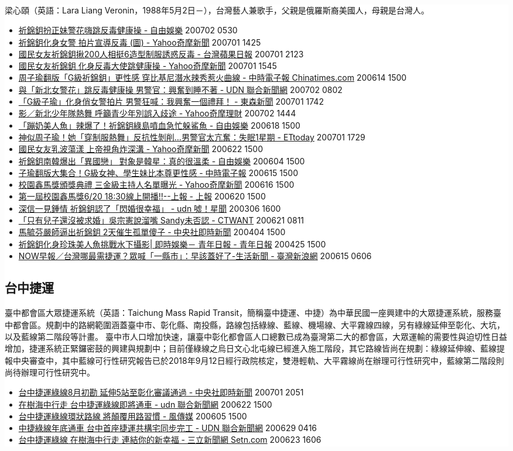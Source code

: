 梁心頤（英語：Lara Liang Veronin，1988年5月2日－），台灣藝人兼歌手，父親是俄羅斯裔美國人，母親是台灣人。
- [祈錦鈅扮正妹警花嗨跳反毒健康操 - 自由娛樂](https://ent.ltn.com.tw/news/paper/1383474 "祈錦鈅扮正妹警花嗨跳反毒健康操 - 自由娛樂") 200702 0530
- [祈錦鈅化身女警 拍片宣導反毒 (圖) - Yahoo奇摩新聞](https://tw.news.yahoo.com/%E7%A5%88%E9%8C%A6%E9%88%85%E5%8C%96%E8%BA%AB%E5%A5%B3%E8%AD%A6-%E6%8B%8D%E7%89%87%E5%AE%A3%E5%B0%8E%E5%8F%8D%E6%AF%92-%E5%9C%96-062543536.html "祈錦鈅化身女警 拍片宣導反毒 (圖) - Yahoo奇摩新聞") 200701 1425
- [國民女友祈錦鈅揪200人相挺6造型制服誘惑反毒 - 台灣蘋果日報](https://tw.appledaily.com/entertainment/20200701/CIMC4DL3SYYNIQ4LEM2QOKZN7M/ "國民女友祈錦鈅揪200人相挺6造型制服誘惑反毒 - 台灣蘋果日報") 200701 2123
- [國民女友祈錦鈅 化身反毒大使跳健康操 - Yahoo奇摩新聞](https://tw.news.yahoo.com/%E5%9C%8B%E6%B0%91%E5%A5%B3%E5%8F%8B%E7%A5%88%E9%8C%A6%E9%88%85-%E5%8C%96%E8%BA%AB%E5%8F%8D%E6%AF%92%E5%A4%A7%E4%BD%BF%E8%B7%B3%E5%81%A5%E5%BA%B7%E6%93%8D-074517222.html "國民女友祈錦鈅 化身反毒大使跳健康操 - Yahoo奇摩新聞") 200701 1545
- [周子瑜翻版「G級祈錦鈅」更性感 穿比基尼潛水辣秀惹火曲線 - 中時電子報 Chinatimes.com](https://www.chinatimes.com/realtimenews/20200614000770-260404 "周子瑜翻版「G級祈錦鈅」更性感 穿比基尼潛水辣秀惹火曲線 - 中時電子報 Chinatimes.com") 200614 1500
- [與「新北女警花」跳反毒健康操 男警官：興奮到睡不著 - UDN 聯合新聞網](https://udn.com/news/story/7320/4673103?list_ch2_index "與「新北女警花」跳反毒健康操 男警官：興奮到睡不著 - UDN 聯合新聞網") 200702 0802
- [「G級子瑜」化身俏女警拍片 男警狂喊：我興奮一個禮拜！ - 東森新聞](https://news.ebc.net.tw/news/entertainment/216551 "「G級子瑜」化身俏女警拍片 男警狂喊：我興奮一個禮拜！ - 東森新聞") 200701 1742
- [影／新北少年隊熱舞 呼籲青少年別誤入歧途 - Yahoo奇摩理財](https://tw.mobi.yahoo.com/finance/%E5%BD%B1-%E6%96%B0%E5%8C%97%E5%B0%91%E5%B9%B4%E9%9A%8A%E7%86%B1%E8%88%9E-%E5%91%BC%E7%B1%B2%E9%9D%92%E5%B0%91%E5%B9%B4%E5%88%A5%E8%AA%A4%E5%85%A5%E6%AD%A7%E9%80%94-064429588.html "影／新北少年隊熱舞 呼籲青少年別誤入歧途 - Yahoo奇摩理財") 200702 1444
- [「蹦奶美人魚」辣爆了！祈錦鈅綠島噴血急忙躲鯊魚 - 自由娛樂](https://ent.ltn.com.tw/news/breakingnews/3201660 "「蹦奶美人魚」辣爆了！祈錦鈅綠島噴血急忙躲鯊魚 - 自由娛樂") 200618 1500
- [神似周子瑜！她「穿制服熱舞」反抗性剝削…男警官太亢奮：失眠1星期 - ETtoday](https://www.ettoday.net/news/20200701/1750414.htm "神似周子瑜！她「穿制服熱舞」反抗性剝削…男警官太亢奮：失眠1星期 - ETtoday") 200701 1729
- [國民女友乳波蕩漾 上帝視角炸深溝 - Yahoo奇摩新聞](https://tw.news.yahoo.com/%E5%9C%8B%E6%B0%91%E5%A5%B3%E5%8F%8B%E4%B9%B3%E6%B3%A2%E8%95%A9%E6%BC%BE-%E4%B8%8A%E5%B8%9D%E8%A6%96%E8%A7%92%E7%82%B8%E6%B7%B1%E6%BA%9D-073004956.html "國民女友乳波蕩漾 上帝視角炸深溝 - Yahoo奇摩新聞") 200622 1500
- [祈錦鈅南韓爆出「異國戀」 對象是韓星：真的很溫柔 - 自由娛樂](https://ent.ltn.com.tw/news/breakingnews/3186707 "祈錦鈅南韓爆出「異國戀」 對象是韓星：真的很溫柔 - 自由娛樂") 200604 1500
- [子瑜翻版大集合！G級女神、學生妹比本尊更性感 - 中時電子報](https://www.chinatimes.com/realtimenews/20200615002693-261105 "子瑜翻版大集合！G級女神、學生妹比本尊更性感 - 中時電子報") 200615 1500
- [校園鑫馬獎頒獎典禮 三金級主持人名單曝光 - Yahoo奇摩新聞](https://tw.news.yahoo.com/%E6%A0%A1%E5%9C%92%E9%91%AB%E9%A6%AC%E7%8D%8E%E9%A0%92%E7%8D%8E%E5%85%B8%E7%A6%AE-%E4%B8%89%E9%87%91%E7%B4%9A%E4%B8%BB%E6%8C%81%E4%BA%BA%E5%90%8D%E5%96%AE%E6%9B%9D%E5%85%89-054041011.html "校園鑫馬獎頒獎典禮 三金級主持人名單曝光 - Yahoo奇摩新聞") 200616 1500
- [第一屆校園鑫馬獎6/20 18:30線上開播!!--上報 - 上報](https://www.upmedia.mg/news_info.php?SerialNo=89980 "第一屆校園鑫馬獎6/20 18:30線上開播!!--上報 - 上報") 200620 1500
- [深信一見鍾情 祈錦鈅認了「閃婚很幸福」 - udn 噓！星聞](https://stars.udn.com/star/story/10092/4394415 "深信一見鍾情 祈錦鈅認了「閃婚很幸福」 - udn 噓！星聞") 200306 1600
- [「只有兒子還沒被求婚」吳宗憲說溜嘴 Sandy未否認 - CTWANT](https://www.ctwant.com/article/57728 "「只有兒子還沒被求婚」吳宗憲說溜嘴 Sandy未否認 - CTWANT") 200621 0811
- [馬毓芬嚴師逼出祈錦鈅 2天催生孤單傻子 - 中央社即時新聞](https://www.cna.com.tw/news/amov/202004040090.aspx "馬毓芬嚴師逼出祈錦鈅 2天催生孤單傻子 - 中央社即時新聞") 200404 1500
- [祈錦鈅化身珍珠美人魚挑戰水下攝影| 即時娛樂－ 青年日報 - 青年日報](https://www.ydn.com.tw/News/381064 "祈錦鈅化身珍珠美人魚挑戰水下攝影| 即時娛樂－ 青年日報 - 青年日報") 200425 1500
- [NOW早報／台灣哪最需捷運？眾喊「一縣市」：早該蓋好了-生活新聞 - 臺灣新浪網](https://news.sina.com.tw/article/20200615/35466128.html "NOW早報／台灣哪最需捷運？眾喊「一縣市」：早該蓋好了-生活新聞 - 臺灣新浪網") 200615 0606

## 台中捷運

臺中都會區大眾捷運系統（英語：Taichung Mass Rapid Transit，簡稱臺中捷運、中捷）為中華民國一座興建中的大眾捷運系統，服務臺中都會區。規劃中的路網範圍涵蓋臺中市、彰化縣、南投縣，路線包括綠線、藍線、機場線、大平霧線四線，另有綠線延伸至彰化、大坑，以及藍線第二階段等計畫。
臺中市人口增加快速，讓臺中彰化都會區人口總數已成為臺灣第二大的都會區，大眾運輸的需要性與迫切性日益增加，捷運系統正緊鑼密鼓的興建與規劃中；目前僅綠線之烏日文心北屯線已經進入施工階段，其它路線皆尚在規劃：綠線延伸線、藍線提報中央審查中，其中藍線可行性研究報告已於2018年9月12日經行政院核定，雙港輕軌、大平霧線尚在辦理可行性研究中，藍線第二階段則尚待辦理可行性研究中。
- [台中捷運綠線8月初勘 延伸5站至彰化審議通過 - 中央社即時新聞](https://www.cna.com.tw/news/firstnews/202007010383.aspx "台中捷運綠線8月初勘 延伸5站至彰化審議通過 - 中央社即時新聞") 200701 2051
- [在樹海中行走 台中捷運綠線即將通車 - udn 聯合新聞網](https://udn.com/news/story/6964/4648296 "在樹海中行走 台中捷運綠線即將通車 - udn 聯合新聞網") 200622 1500
- [台中捷運綠線環狀路線 將顛覆用路習慣 - 風傳媒](https://www.storm.mg/article/2730197 "台中捷運綠線環狀路線 將顛覆用路習慣 - 風傳媒") 200605 1500
- [中捷綠線年底通車 台中首座捷運共構宅同步完工 - UDN 聯合新聞網](https://udn.com/news/story/7325/4664879 "中捷綠線年底通車 台中首座捷運共構宅同步完工 - UDN 聯合新聞網") 200629 0416
- [台中捷運綠線 在樹海中行走 連結你的新幸福 - 三立新聞網 Setn.com](https://www.setn.com/News.aspx?NewsID=766713 "台中捷運綠線 在樹海中行走 連結你的新幸福 - 三立新聞網 Setn.com") 200623 1606